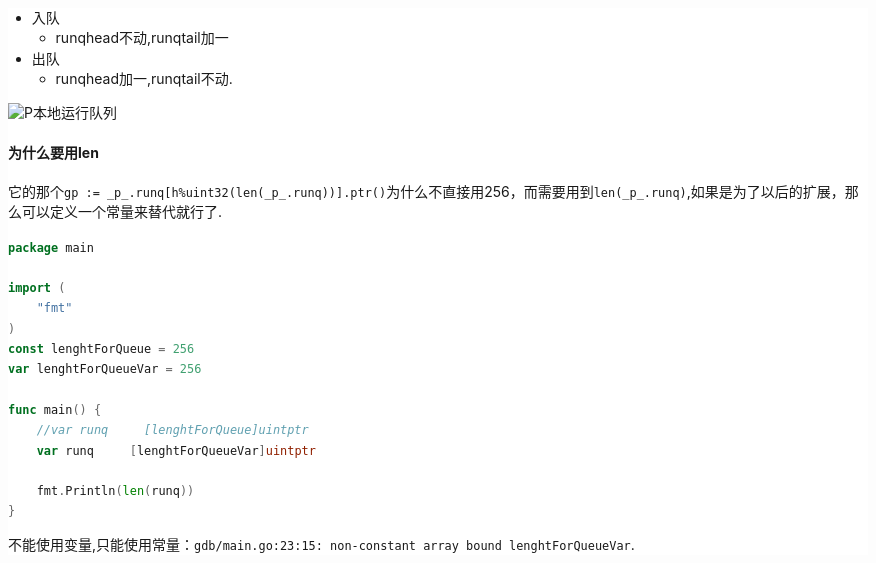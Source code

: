 - 入队
  - runqhead不动,runqtail加一
- 出队
  - runqhead加一,runqtail不动.


![P本地运行队列](https://raw.githubusercontent.com/zput/myPicLib/master/zput.github.io/goroutine%E8%B0%83%E5%BA%A6%20(1).png)


#### 为什么要用len

它的那个```gp := _p_.runq[h%uint32(len(_p_.runq))].ptr()```为什么不直接用256，而需要用到```len(_p_.runq)```,如果是为了以后的扩展，那么可以定义一个常量来替代就行了.

```go
package main

import (
	"fmt"
)
const lenghtForQueue = 256
var lenghtForQueueVar = 256

func main() {
	//var runq     [lenghtForQueue]uintptr
	var runq     [lenghtForQueueVar]uintptr

	fmt.Println(len(runq))
}
```

不能使用变量,只能使用常量：```gdb/main.go:23:15: non-constant array bound lenghtForQueueVar```.














